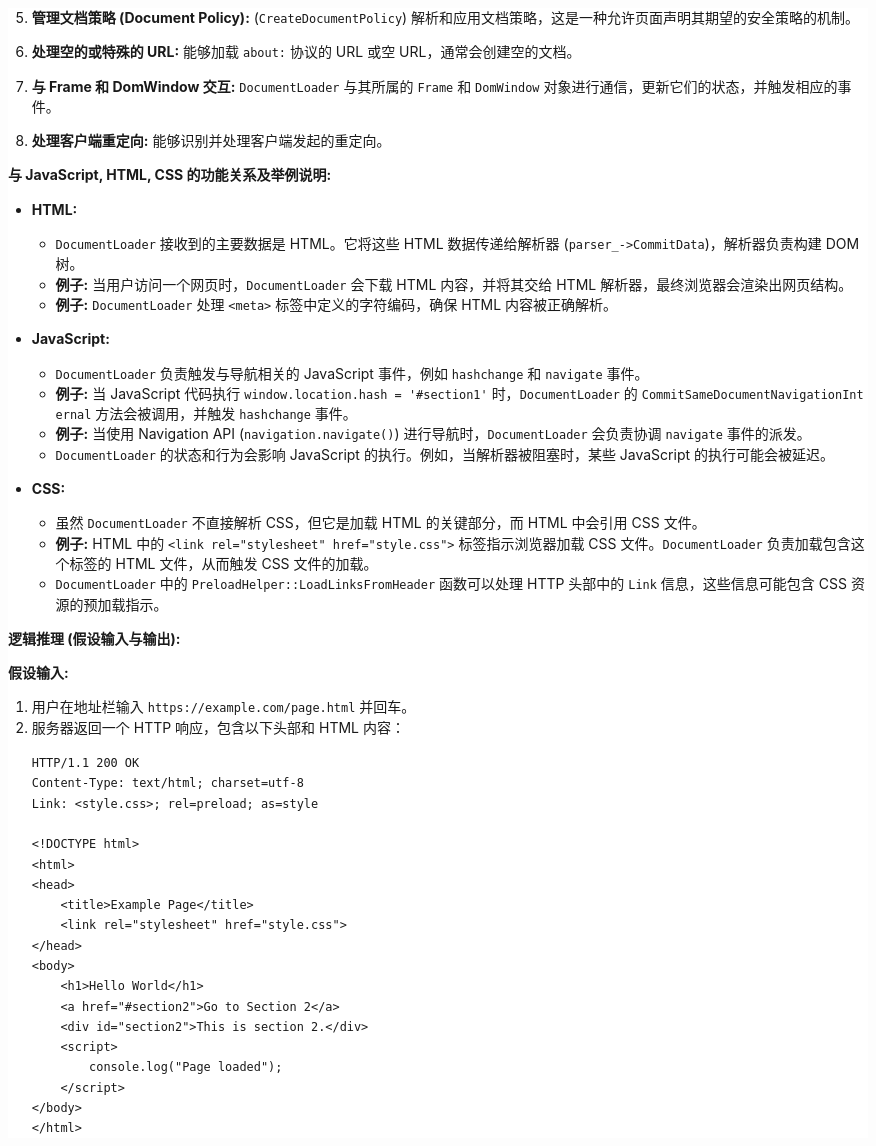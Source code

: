 5. **管理文档策略 (Document Policy):** (`CreateDocumentPolicy`)  解析和应用文档策略，这是一种允许页面声明其期望的安全策略的机制。

6. **处理空的或特殊的 URL:**  能够加载 `about:` 协议的 URL 或空 URL，通常会创建空的文档。

7. **与 Frame 和 DomWindow 交互:** `DocumentLoader` 与其所属的 `Frame` 和 `DomWindow` 对象进行通信，更新它们的状态，并触发相应的事件。

8. **处理客户端重定向:** 能够识别并处理客户端发起的重定向。

**与 JavaScript, HTML, CSS 的功能关系及举例说明:**

* **HTML:**
    * `DocumentLoader` 接收到的主要数据是 HTML。它将这些 HTML 数据传递给解析器 (`parser_->CommitData`)，解析器负责构建 DOM 树。
    * **例子:** 当用户访问一个网页时，`DocumentLoader` 会下载 HTML 内容，并将其交给 HTML 解析器，最终浏览器会渲染出网页结构。
    * **例子:**  `DocumentLoader` 处理 `<meta>` 标签中定义的字符编码，确保 HTML 内容被正确解析。

* **JavaScript:**
    * `DocumentLoader` 负责触发与导航相关的 JavaScript 事件，例如 `hashchange` 和 `navigate` 事件。
    * **例子:** 当 JavaScript 代码执行 `window.location.hash = '#section1'` 时，`DocumentLoader` 的 `CommitSameDocumentNavigationInternal` 方法会被调用，并触发 `hashchange` 事件。
    * **例子:**  当使用 Navigation API (`navigation.navigate()`) 进行导航时，`DocumentLoader` 会负责协调 `navigate` 事件的派发。
    * `DocumentLoader` 的状态和行为会影响 JavaScript 的执行。例如，当解析器被阻塞时，某些 JavaScript 的执行可能会被延迟。

* **CSS:**
    * 虽然 `DocumentLoader` 不直接解析 CSS，但它是加载 HTML 的关键部分，而 HTML 中会引用 CSS 文件。
    * **例子:**  HTML 中的 `<link rel="stylesheet" href="style.css">` 标签指示浏览器加载 CSS 文件。`DocumentLoader` 负责加载包含这个标签的 HTML 文件，从而触发 CSS 文件的加载。
    * `DocumentLoader` 中的 `PreloadHelper::LoadLinksFromHeader` 函数可以处理 HTTP 头部中的 `Link` 信息，这些信息可能包含 CSS 资源的预加载指示。

**逻辑推理 (假设输入与输出):**

**假设输入:**

1. 用户在地址栏输入 `https://example.com/page.html` 并回车。
2. 服务器返回一个 HTTP 响应，包含以下头部和 HTML 内容：
   ```
   HTTP/1.1 200 OK
   Content-Type: text/html; charset=utf-8
   Link: <style.css>; rel=preload; as=style

   <!DOCTYPE html>
   <html>
   <head>
       <title>Example Page</title>
       <link rel="stylesheet" href="style.css">
   </head>
   <body>
       <h1>Hello World</h1>
       <a href="#section2">Go to Section 2</a>
       <div id="section2">This is section 2.</div>
       <script>
           console.log("Page loaded");
       </script>
   </body>
   </html>
   ```
